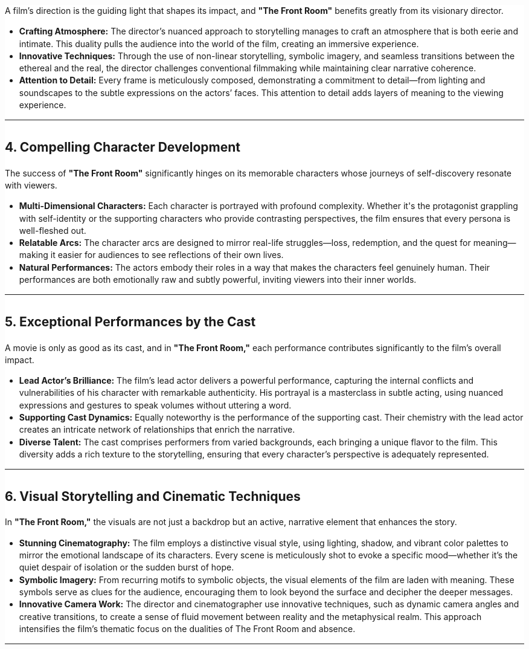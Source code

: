A film’s direction is the guiding light that shapes its impact, and **"The Front Room"** benefits greatly from its visionary director.  
- **Crafting Atmosphere:** The director’s nuanced approach to storytelling manages to craft an atmosphere that is both eerie and intimate. This duality pulls the audience into the world of the film, creating an immersive experience.
- **Innovative Techniques:** Through the use of non-linear storytelling, symbolic imagery, and seamless transitions between the ethereal and the real, the director challenges conventional filmmaking while maintaining clear narrative coherence.
- **Attention to Detail:** Every frame is meticulously composed, demonstrating a commitment to detail—from lighting and soundscapes to the subtle expressions on the actors’ faces. This attention to detail adds layers of meaning to the viewing experience.

---

## 4. Compelling Character Development

The success of **"The Front Room"** significantly hinges on its memorable characters whose journeys of self-discovery resonate with viewers.  
- **Multi-Dimensional Characters:** Each character is portrayed with profound complexity. Whether it's the protagonist grappling with self-identity or the supporting characters who provide contrasting perspectives, the film ensures that every persona is well-fleshed out.  
- **Relatable Arcs:** The character arcs are designed to mirror real-life struggles—loss, redemption, and the quest for meaning—making it easier for audiences to see reflections of their own lives.
- **Natural Performances:** The actors embody their roles in a way that makes the characters feel genuinely human. Their performances are both emotionally raw and subtly powerful, inviting viewers into their inner worlds.

---

## 5. Exceptional Performances by the Cast

A movie is only as good as its cast, and in **"The Front Room,"** each performance contributes significantly to the film’s overall impact.  
- **Lead Actor’s Brilliance:** The film’s lead actor delivers a powerful performance, capturing the internal conflicts and vulnerabilities of his character with remarkable authenticity. His portrayal is a masterclass in subtle acting, using nuanced expressions and gestures to speak volumes without uttering a word.
- **Supporting Cast Dynamics:** Equally noteworthy is the performance of the supporting cast. Their chemistry with the lead actor creates an intricate network of relationships that enrich the narrative.  
- **Diverse Talent:** The cast comprises performers from varied backgrounds, each bringing a unique flavor to the film. This diversity adds a rich texture to the storytelling, ensuring that every character’s perspective is adequately represented.

---

## 6. Visual Storytelling and Cinematic Techniques

In **"The Front Room,"** the visuals are not just a backdrop but an active, narrative element that enhances the story.  
- **Stunning Cinematography:** The film employs a distinctive visual style, using lighting, shadow, and vibrant color palettes to mirror the emotional landscape of its characters. Every scene is meticulously shot to evoke a specific mood—whether it’s the quiet despair of isolation or the sudden burst of hope.
- **Symbolic Imagery:** From recurring motifs to symbolic objects, the visual elements of the film are laden with meaning. These symbols serve as clues for the audience, encouraging them to look beyond the surface and decipher the deeper messages.
- **Innovative Camera Work:** The director and cinematographer use innovative techniques, such as dynamic camera angles and creative transitions, to create a sense of fluid movement between reality and the metaphysical realm. This approach intensifies the film’s thematic focus on the dualities of The Front Room and absence.

---